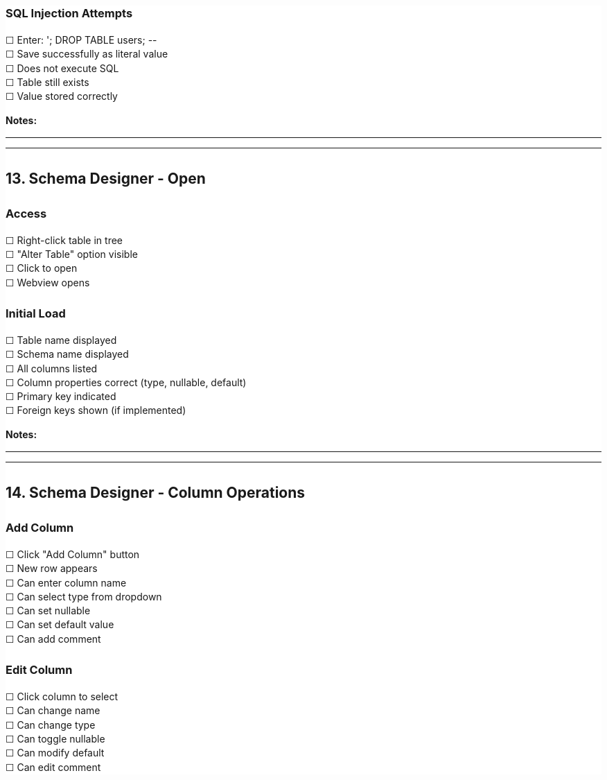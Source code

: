 ### SQL Injection Attempts
☐ Enter: '; DROP TABLE users; --  
☐ Save successfully as literal value  
☐ Does not execute SQL  
☐ Table still exists  
☐ Value stored correctly  

**Notes:**
_____________________________________________

---

## 13. Schema Designer - Open

### Access
☐ Right-click table in tree  
☐ "Alter Table" option visible  
☐ Click to open  
☐ Webview opens  

### Initial Load
☐ Table name displayed  
☐ Schema name displayed  
☐ All columns listed  
☐ Column properties correct (type, nullable, default)  
☐ Primary key indicated  
☐ Foreign keys shown (if implemented)  

**Notes:**
_____________________________________________

---

## 14. Schema Designer - Column Operations

### Add Column
☐ Click "Add Column" button  
☐ New row appears  
☐ Can enter column name  
☐ Can select type from dropdown  
☐ Can set nullable  
☐ Can set default value  
☐ Can add comment  

### Edit Column
☐ Click column to select  
☐ Can change name  
☐ Can change type  
☐ Can toggle nullable  
☐ Can modify default  
☐ Can edit comment  

